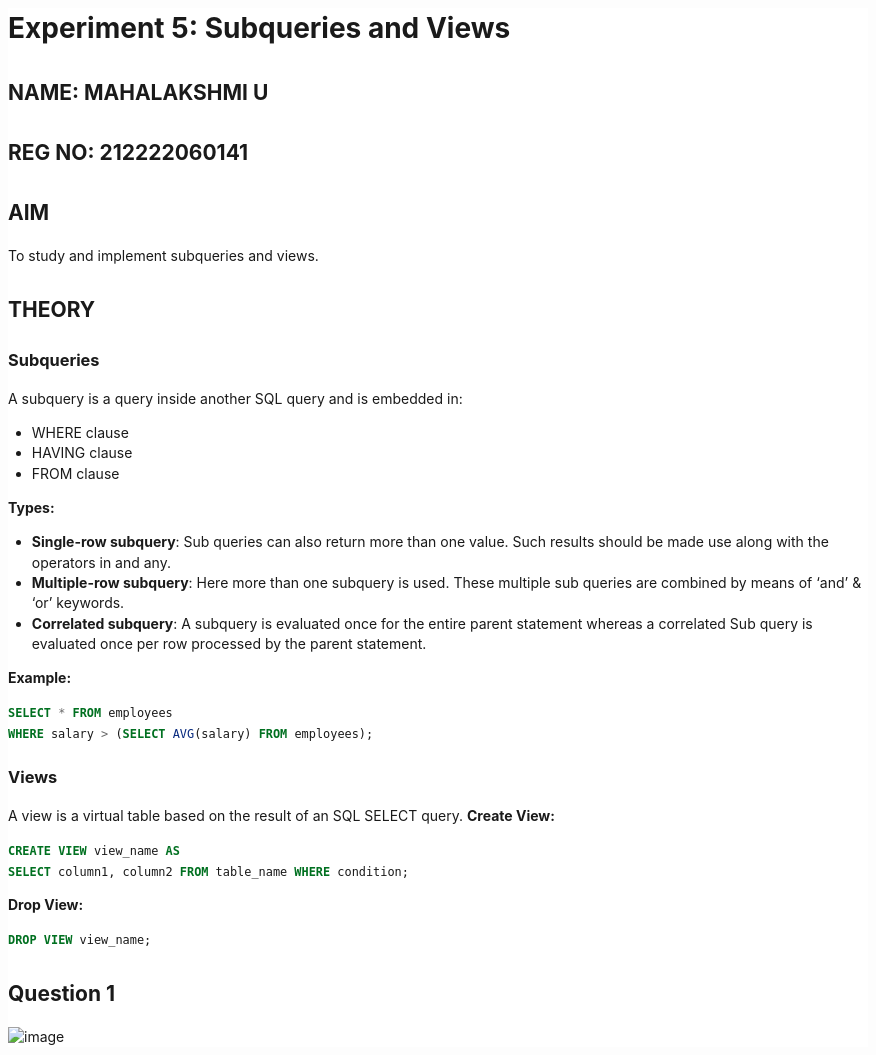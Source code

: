 # Experiment 5: Subqueries and Views
## NAME: MAHALAKSHMI U
## REG NO: 212222060141
## AIM
To study and implement subqueries and views.

## THEORY

### Subqueries
A subquery is a query inside another SQL query and is embedded in:
- WHERE clause
- HAVING clause
- FROM clause

**Types:**
- **Single-row subquery**:
  Sub queries can also return more than one value. Such results should be made use along with the operators in and any.
- **Multiple-row subquery**:
  Here more than one subquery is used. These multiple sub queries are combined by means of ‘and’ & ‘or’ keywords.
- **Correlated subquery**:
  A subquery is evaluated once for the entire parent statement whereas a correlated Sub query is evaluated once per row processed by the parent statement.

**Example:**
```sql
SELECT * FROM employees
WHERE salary > (SELECT AVG(salary) FROM employees);
```
### Views
A view is a virtual table based on the result of an SQL SELECT query.
**Create View:**
```sql
CREATE VIEW view_name AS
SELECT column1, column2 FROM table_name WHERE condition;
```
**Drop View:**
```sql
DROP VIEW view_name;
```

**Question 1**
--
![image](https://github.com/user-attachments/assets/77e1968f-b1bf-4e3e-b001-570e4612f8a9)

